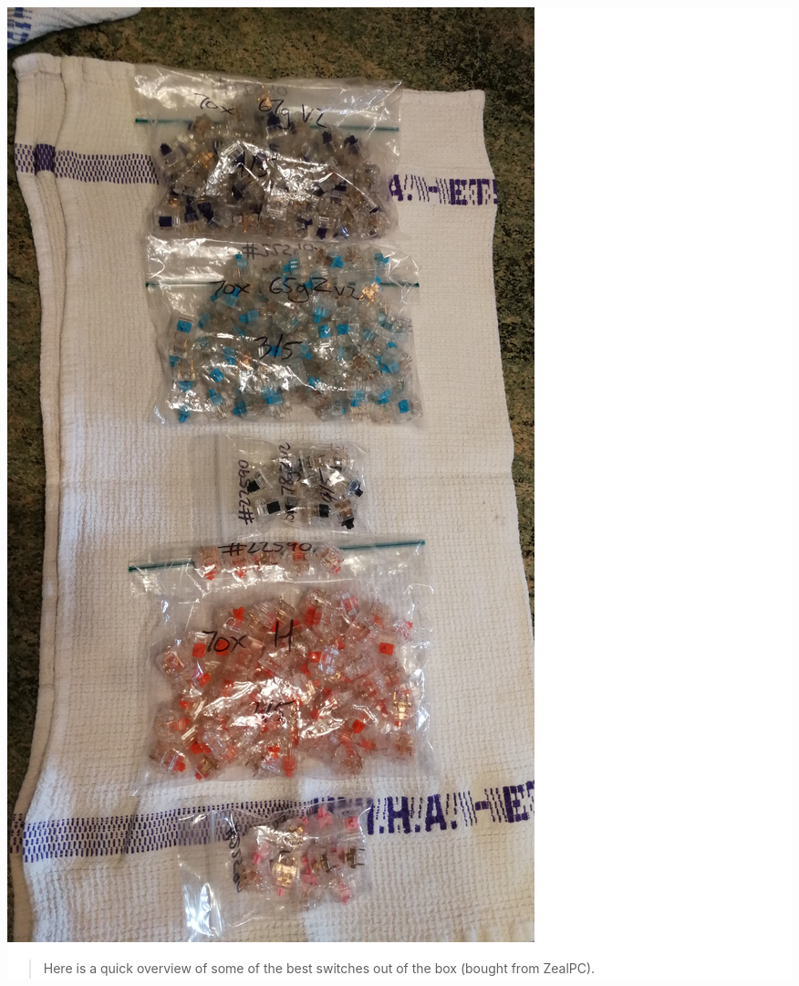 ![Various switches](build-kb/various_switches.jpg)
> Here is a quick overview of some of the best switches out of the box (bought from ZealPC).
